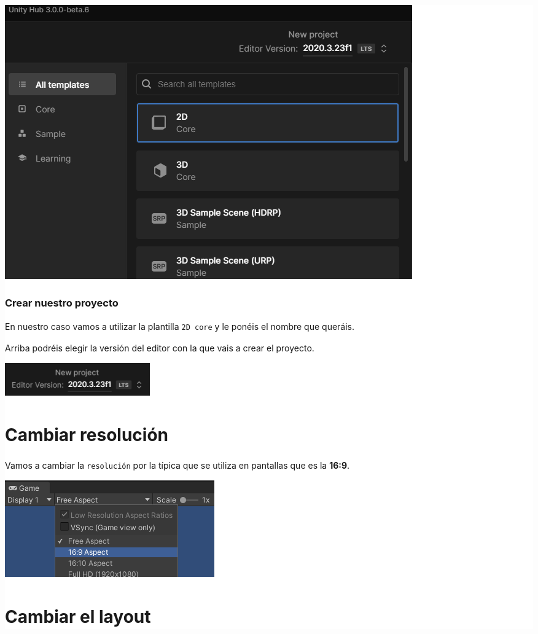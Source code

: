 ![imagen](media/image1.png)

### Crear nuestro proyecto

En nuestro caso vamos a utilizar la plantilla ``2D core`` y le ponéis el nombre que queráis.

Arriba podréis elegir la versión del editor con la que vais a crear el proyecto.

![plantillas](2023-03-02-12-47-35.png)

# Cambiar resolución

Vamos a cambiar la ``resolución`` por la típica que se utiliza en pantallas que es la **16:9**.

![](2023-03-02-12-54-52.png)

# Cambiar el layout
